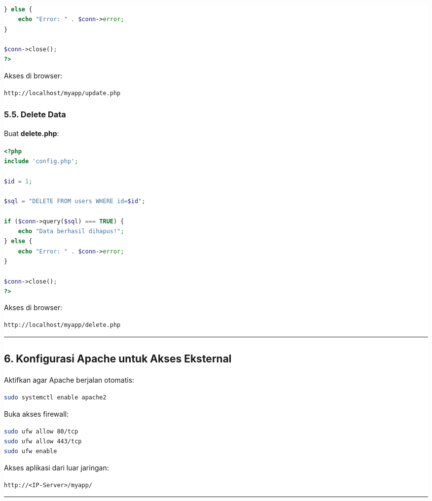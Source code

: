```php
} else {
    echo "Error: " . $conn->error;
}

$conn->close();
?>
```
Akses di browser:
```
http://localhost/myapp/update.php
```

### **5.5. Delete Data**
Buat **delete.php**:
```php
<?php
include 'config.php';

$id = 1;

$sql = "DELETE FROM users WHERE id=$id";

if ($conn->query($sql) === TRUE) {
    echo "Data berhasil dihapus!";
} else {
    echo "Error: " . $conn->error;
}

$conn->close();
?>
```
Akses di browser:
```
http://localhost/myapp/delete.php
```

---

## **6. Konfigurasi Apache untuk Akses Eksternal**
Aktifkan agar Apache berjalan otomatis:
```bash
sudo systemctl enable apache2
```
Buka akses firewall:
```bash
sudo ufw allow 80/tcp
sudo ufw allow 443/tcp
sudo ufw enable
```
Akses aplikasi dari luar jaringan:
```
http://<IP-Server>/myapp/
```

---